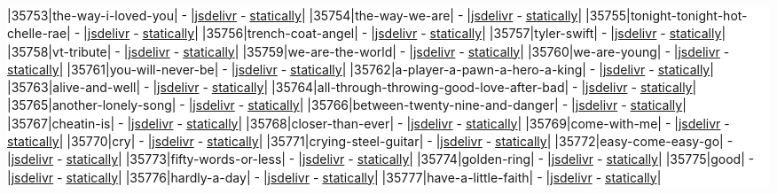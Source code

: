 |35753|the-way-i-loved-you| - |[jsdelivr](https://cdn.jsdelivr.net/gh/dbchord/c8-3-6/35001-40000/35501-36000/the-way-i-loved-you.png) - [statically](https://cdn.statically.io/gh/dbchord/c8-3-6/i/35001-40000/35501-36000/the-way-i-loved-you.png)|
|35754|the-way-we-are| - |[jsdelivr](https://cdn.jsdelivr.net/gh/dbchord/c8-3-6/35001-40000/35501-36000/the-way-we-are.png) - [statically](https://cdn.statically.io/gh/dbchord/c8-3-6/i/35001-40000/35501-36000/the-way-we-are.png)|
|35755|tonight-tonight-hot-chelle-rae| - |[jsdelivr](https://cdn.jsdelivr.net/gh/dbchord/c8-3-6/35001-40000/35501-36000/tonight-tonight-hot-chelle-rae.png) - [statically](https://cdn.statically.io/gh/dbchord/c8-3-6/i/35001-40000/35501-36000/tonight-tonight-hot-chelle-rae.png)|
|35756|trench-coat-angel| - |[jsdelivr](https://cdn.jsdelivr.net/gh/dbchord/c8-3-6/35001-40000/35501-36000/trench-coat-angel.png) - [statically](https://cdn.statically.io/gh/dbchord/c8-3-6/i/35001-40000/35501-36000/trench-coat-angel.png)|
|35757|tyler-swift| - |[jsdelivr](https://cdn.jsdelivr.net/gh/dbchord/c8-3-6/35001-40000/35501-36000/tyler-swift.png) - [statically](https://cdn.statically.io/gh/dbchord/c8-3-6/i/35001-40000/35501-36000/tyler-swift.png)|
|35758|vt-tribute| - |[jsdelivr](https://cdn.jsdelivr.net/gh/dbchord/c8-3-6/35001-40000/35501-36000/vt-tribute.png) - [statically](https://cdn.statically.io/gh/dbchord/c8-3-6/i/35001-40000/35501-36000/vt-tribute.png)|
|35759|we-are-the-world| - |[jsdelivr](https://cdn.jsdelivr.net/gh/dbchord/c8-3-6/35001-40000/35501-36000/we-are-the-world.png) - [statically](https://cdn.statically.io/gh/dbchord/c8-3-6/i/35001-40000/35501-36000/we-are-the-world.png)|
|35760|we-are-young| - |[jsdelivr](https://cdn.jsdelivr.net/gh/dbchord/c8-3-6/35001-40000/35501-36000/we-are-young.png) - [statically](https://cdn.statically.io/gh/dbchord/c8-3-6/i/35001-40000/35501-36000/we-are-young.png)|
|35761|you-will-never-be| - |[jsdelivr](https://cdn.jsdelivr.net/gh/dbchord/c8-3-6/35001-40000/35501-36000/you-will-never-be.png) - [statically](https://cdn.statically.io/gh/dbchord/c8-3-6/i/35001-40000/35501-36000/you-will-never-be.png)|
|35762|a-player-a-pawn-a-hero-a-king| - |[jsdelivr](https://cdn.jsdelivr.net/gh/dbchord/c8-3-6/35001-40000/35501-36000/a-player-a-pawn-a-hero-a-king.png) - [statically](https://cdn.statically.io/gh/dbchord/c8-3-6/i/35001-40000/35501-36000/a-player-a-pawn-a-hero-a-king.png)|
|35763|alive-and-well| - |[jsdelivr](https://cdn.jsdelivr.net/gh/dbchord/c8-3-6/35001-40000/35501-36000/alive-and-well.png) - [statically](https://cdn.statically.io/gh/dbchord/c8-3-6/i/35001-40000/35501-36000/alive-and-well.png)|
|35764|all-through-throwing-good-love-after-bad| - |[jsdelivr](https://cdn.jsdelivr.net/gh/dbchord/c8-3-6/35001-40000/35501-36000/all-through-throwing-good-love-after-bad.png) - [statically](https://cdn.statically.io/gh/dbchord/c8-3-6/i/35001-40000/35501-36000/all-through-throwing-good-love-after-bad.png)|
|35765|another-lonely-song| - |[jsdelivr](https://cdn.jsdelivr.net/gh/dbchord/c8-3-6/35001-40000/35501-36000/another-lonely-song.png) - [statically](https://cdn.statically.io/gh/dbchord/c8-3-6/i/35001-40000/35501-36000/another-lonely-song.png)|
|35766|between-twenty-nine-and-danger| - |[jsdelivr](https://cdn.jsdelivr.net/gh/dbchord/c8-3-6/35001-40000/35501-36000/between-twenty-nine-and-danger.png) - [statically](https://cdn.statically.io/gh/dbchord/c8-3-6/i/35001-40000/35501-36000/between-twenty-nine-and-danger.png)|
|35767|cheatin-is| - |[jsdelivr](https://cdn.jsdelivr.net/gh/dbchord/c8-3-6/35001-40000/35501-36000/cheatin-is.png) - [statically](https://cdn.statically.io/gh/dbchord/c8-3-6/i/35001-40000/35501-36000/cheatin-is.png)|
|35768|closer-than-ever| - |[jsdelivr](https://cdn.jsdelivr.net/gh/dbchord/c8-3-6/35001-40000/35501-36000/closer-than-ever.png) - [statically](https://cdn.statically.io/gh/dbchord/c8-3-6/i/35001-40000/35501-36000/closer-than-ever.png)|
|35769|come-with-me| - |[jsdelivr](https://cdn.jsdelivr.net/gh/dbchord/c8-3-6/35001-40000/35501-36000/come-with-me.png) - [statically](https://cdn.statically.io/gh/dbchord/c8-3-6/i/35001-40000/35501-36000/come-with-me.png)|
|35770|cry| - |[jsdelivr](https://cdn.jsdelivr.net/gh/dbchord/c8-3-6/35001-40000/35501-36000/cry.png) - [statically](https://cdn.statically.io/gh/dbchord/c8-3-6/i/35001-40000/35501-36000/cry.png)|
|35771|crying-steel-guitar| - |[jsdelivr](https://cdn.jsdelivr.net/gh/dbchord/c8-3-6/35001-40000/35501-36000/crying-steel-guitar.png) - [statically](https://cdn.statically.io/gh/dbchord/c8-3-6/i/35001-40000/35501-36000/crying-steel-guitar.png)|
|35772|easy-come-easy-go| - |[jsdelivr](https://cdn.jsdelivr.net/gh/dbchord/c8-3-6/35001-40000/35501-36000/easy-come-easy-go.png) - [statically](https://cdn.statically.io/gh/dbchord/c8-3-6/i/35001-40000/35501-36000/easy-come-easy-go.png)|
|35773|fifty-words-or-less| - |[jsdelivr](https://cdn.jsdelivr.net/gh/dbchord/c8-3-6/35001-40000/35501-36000/fifty-words-or-less.png) - [statically](https://cdn.statically.io/gh/dbchord/c8-3-6/i/35001-40000/35501-36000/fifty-words-or-less.png)|
|35774|golden-ring| - |[jsdelivr](https://cdn.jsdelivr.net/gh/dbchord/c8-3-6/35001-40000/35501-36000/golden-ring.png) - [statically](https://cdn.statically.io/gh/dbchord/c8-3-6/i/35001-40000/35501-36000/golden-ring.png)|
|35775|good| - |[jsdelivr](https://cdn.jsdelivr.net/gh/dbchord/c8-3-6/35001-40000/35501-36000/good.png) - [statically](https://cdn.statically.io/gh/dbchord/c8-3-6/i/35001-40000/35501-36000/good.png)|
|35776|hardly-a-day| - |[jsdelivr](https://cdn.jsdelivr.net/gh/dbchord/c8-3-6/35001-40000/35501-36000/hardly-a-day.png) - [statically](https://cdn.statically.io/gh/dbchord/c8-3-6/i/35001-40000/35501-36000/hardly-a-day.png)|
|35777|have-a-little-faith| - |[jsdelivr](https://cdn.jsdelivr.net/gh/dbchord/c8-3-6/35001-40000/35501-36000/have-a-little-faith.png) - [statically](https://cdn.statically.io/gh/dbchord/c8-3-6/i/35001-40000/35501-36000/have-a-little-faith.png)|